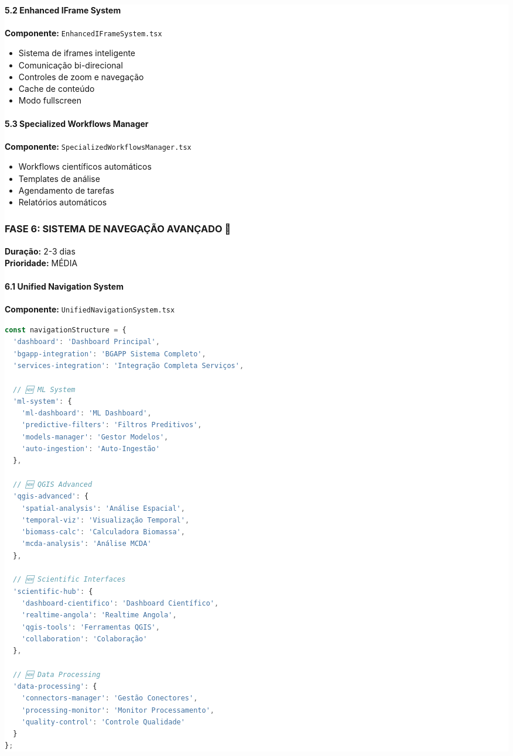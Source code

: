 #### **5.2 Enhanced IFrame System**
**Componente:** `EnhancedIFrameSystem.tsx`
- Sistema de iframes inteligente
- Comunicação bi-direcional
- Controles de zoom e navegação
- Cache de conteúdo
- Modo fullscreen

#### **5.3 Specialized Workflows Manager**
**Componente:** `SpecializedWorkflowsManager.tsx`
- Workflows científicos automáticos
- Templates de análise
- Agendamento de tarefas
- Relatórios automáticos

### **FASE 6: SISTEMA DE NAVEGAÇÃO AVANÇADO** 🧭
**Duração:** 2-3 dias  
**Prioridade:** MÉDIA

#### **6.1 Unified Navigation System**
**Componente:** `UnifiedNavigationSystem.tsx`
```typescript
const navigationStructure = {
  'dashboard': 'Dashboard Principal',
  'bgapp-integration': 'BGAPP Sistema Completo',
  'services-integration': 'Integração Completa Serviços',
  
  // 🆕 ML System
  'ml-system': {
    'ml-dashboard': 'ML Dashboard',
    'predictive-filters': 'Filtros Preditivos',
    'models-manager': 'Gestor Modelos',
    'auto-ingestion': 'Auto-Ingestão'
  },
  
  // 🆕 QGIS Advanced
  'qgis-advanced': {
    'spatial-analysis': 'Análise Espacial',
    'temporal-viz': 'Visualização Temporal',
    'biomass-calc': 'Calculadora Biomassa',
    'mcda-analysis': 'Análise MCDA'
  },
  
  // 🆕 Scientific Interfaces
  'scientific-hub': {
    'dashboard-cientifico': 'Dashboard Científico',
    'realtime-angola': 'Realtime Angola',
    'qgis-tools': 'Ferramentas QGIS',
    'collaboration': 'Colaboração'
  },
  
  // 🆕 Data Processing
  'data-processing': {
    'connectors-manager': 'Gestão Conectores',
    'processing-monitor': 'Monitor Processamento',
    'quality-control': 'Controle Qualidade'
  }
};
```

